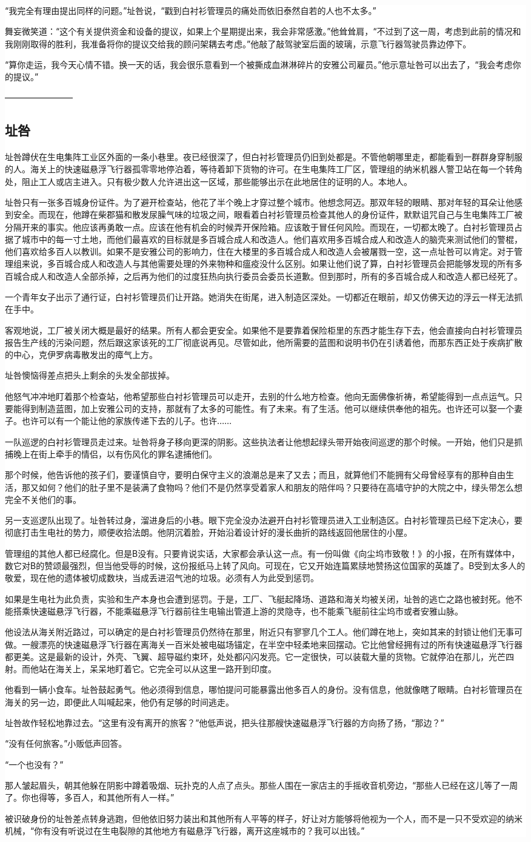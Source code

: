 “我完全有理由提出同样的问题。”址咎说，“戳到白衬衫管理员的痛处而依旧泰然自若的人也不太多。”

舞妄微笑道：“这个有关提供资金和设备的提议，如果上个星期提出来，我会非常感激。”他耸耸肩，“不过到了这一周，考虑到此前的情况和我刚刚取得的胜利，我准备将你的提议交给我的顾问架耦去考虑。”他敲了敲驾驶室后面的玻璃，示意飞行器驾驶员靠边停下。

“算你走运，我今天心情不错。换一天的话，我会很乐意看到一个被撕成血淋淋碎片的安雅公司雇员。”他示意址咎可以出去了，“我会考虑你的提议。”

————————

## 址咎

址咎蹲伏在生电集阵工业区外面的一条小巷里。夜已经很深了，但白衬衫管理员仍旧到处都是。不管他朝哪里走，都能看到一群群身穿制服的人。海关上的快速磁悬浮飞行器孤零零地停泊着，等待着卸下货物的许可。在生电集阵工厂区，管理组的纳米机器人警卫站在每一个转角处，阻止工人或店主进入。只有极少数人允许进出这一区域，那些能够出示在此地居住的证明的人。本地人。

址咎只有一张多百城身份证件。为了避开检查站，他花了半个晚上才穿过整个城市。他想念阿迈。那双年轻的眼睛、那对年轻的耳朵让他感到安全。而现在，他蹲在柴郡猫和散发尿臊气味的垃圾之间，眼看着白衬衫管理员检查其他人的身份证件，默默诅咒自己与生电集阵工厂被分隔开来的事实。他应该再勇敢一点。应该在他有机会的时候弄开保险箱。应该敢于冒任何风险。而现在，一切都太晚了。白衬衫管理员占据了城市中的每一寸土地，而他们最喜欢的目标就是多百城合成人和改造人。他们喜欢用多百城合成人和改造人的脑壳来测试他们的警棍，他们喜欢给多百人以教训。如果不是安雅公司的影响力，住在大楼里的多百城合成人和改造人会被屠戮一空，这一点址咎可以肯定。对于管理组来说，多百城合成人和改造人与其他需要处理的外来物种和瘟疫没什么区别。如果让他们说了算，白衬衫管理员会把能够发现的所有多百城合成人和改造人全部杀掉，之后再为他们的过度狂热向执行委员会委员长道歉。但到那时，所有的多百城合成人和改造人都已经死了。

一个青年女子出示了通行证，白衬衫管理员们让开路。她消失在街尾，进入制造区深处。一切都近在眼前，却又仿佛天边的浮云一样无法抓在手中。

客观地说，工厂被关闭大概是最好的结果。所有人都会更安全。如果他不是要靠着保险柜里的东西才能生存下去，他会直接向白衬衫管理员报告生产线的污染问题，然后跟这家该死的工厂彻底说再见。尽管如此，他所需要的蓝图和说明书仍在引诱着他，而那东西正处于疾病扩散的中心，克伊罗病毒散发出的瘴气上方。

址咎懊恼得差点把头上剩余的头发全部拔掉。

他怒气冲冲地盯着那个检查站，他希望那些白衬衫管理员可以走开，去别的什么地方检查。他向无面佛像祈祷，希望能得到一点点运气。只要能得到制造蓝图，加上安雅公司的支持，那就有了太多的可能性。有了未来。有了生活。他可以继续供奉他的祖先。也许还可以娶一个妻子。也许可以有一个能让他的家族传递下去的儿子。也许……

一队巡逻的白衬衫管理员走过来。址咎将身子移向更深的阴影。这些执法者让他想起绿头带开始夜间巡逻的那个时候。一开始，他们只是抓捕晚上在街上牵手的情侣，以有伤风化的罪名逮捕他们。

那个时候，他告诉他的孩子们，要谨慎自守，要明白保守主义的浪潮总是来了又去；而且，就算他们不能拥有父母曾经享有的那种自由生活，那又如何？他们的肚子里不是装满了食物吗？他们不是仍然享受着家人和朋友的陪伴吗？只要待在高墙守护的大院之中，绿头带怎么想完全不关他们的事。

另一支巡逻队出现了。址咎转过身，溜进身后的小巷。眼下完全没办法避开白衬衫管理员进入工业制造区。白衬衫管理员已经下定决心，要彻底打击生电社的势力，顺便收拾法朗。他阴沉着脸，开始沿着设计好的漫长曲折的路线返回他居住的小屋。

管理组的其他人都已经腐化。但是B没有。只要肯说实话，大家都会承认这一点。有一份叫做《向尘坞市致敬！》的小报，在所有媒体中，数它对B的赞颂最强烈，但当他受辱的时候，这份报纸马上转了风向。可现在，它又开始连篇累牍地赞扬这位国家的英雄了。B受到太多人的敬爱，现在他的遗体被切成数块，当成丢进沼气池的垃圾。必须有人为此受到惩罚。

如果是生电社为此负责，实验和生产本身也会遭到惩罚。于是，工厂、飞艇起降场、道路和海关均被关闭，址咎的逃亡之路也被封死。他不能搭乘快速磁悬浮飞行器，不能乘磁悬浮飞行器前往生电输出管道上游的灵隐寺，也不能乘飞艇前往尘坞市或者安雅山脉。

他设法从海关附近路过，可以确定的是白衬衫管理员仍然待在那里，附近只有寥寥几个工人。他们蹲在地上，突如其来的封锁让他们无事可做。一艘漂亮的快速磁悬浮飞行器在离海关一百米处被电磁场锚定，在半空中轻柔地来回摆动。它比他曾经拥有过的所有快速磁悬浮飞行器都更美。这是最新的设计，外壳、飞翼、超导磁约束环，处处都闪闪发亮。它一定很快，可以装载大量的货物。它就停泊在那儿，光芒四射。而他站在海关上，呆呆地盯着它。它完全可以从这里一路开到印度。

他看到一辆小食车。址咎鼓起勇气。他必须得到信息，哪怕提问可能暴露出他多百人的身份。没有信息，他就像瞎了眼睛。白衬衫管理员在海关的另一边，即便此人叫喊起来，他仍有足够的时间逃走。

址咎故作轻松地靠过去。“这里有没有离开的旅客？”他低声说，把头往那艘快速磁悬浮飞行器的方向扬了扬，“那边？”

“没有任何旅客。”小贩低声回答。

“一个也没有？”

那人皱起眉头，朝其他躲在阴影中蹲着吸烟、玩扑克的人点了点头。那些人围在一家店主的手摇收音机旁边，“那些人已经在这儿等了一周了。你也得等，多百人，和其他所有人一样。”

被识破身份的址咎差点转身逃跑，但他依旧努力装出和其他所有人平等的样子，好让对方能够将他视为一个人，而不是一只不受欢迎的纳米机械，“你有没有听说过在生电裂隙的其他地方有磁悬浮飞行器，离开这座城市的？我可以出钱。”
